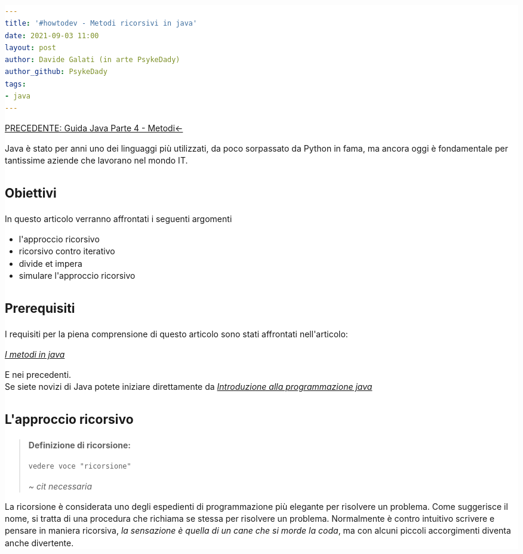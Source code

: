```yaml
---
title: '#howtodev - Metodi ricorsivi in java' 
date: 2021-09-03 11:00
layout: post 
author: Davide Galati (in arte PsykeDady)
author_github: PsykeDady
tags: 
- java
---
```


[PRECEDENTE: Guida Java Parte 4  - Metodi&larr;](https://linuxhub.it/articles/howtodev-I-metodi-in-Java/)


Java è stato per anni uno dei linguaggi più utilizzati, da poco sorpassato da Python in fama, ma ancora oggi è fondamentale per tantissime aziende che lavorano nel mondo IT. 



## Obiettivi

In questo articolo verranno affrontati i seguenti argomenti

- l'approccio ricorsivo
- ricorsivo contro iterativo
- divide et impera
- simulare l'approccio ricorsivo

## Prerequisiti   

I requisiti per la piena comprensione di questo articolo sono stati affrontati nell'articolo:   

[*I metodi in java*](https://linuxhub.it/articles/howtodev-i-metodi-in-java)  

 

E nei precedenti.  
Se siete novizi di Java potete iniziare direttamente da [*Introduzione alla programmazione java*](https://linuxhub.it/articles/howtodev-introduzione-alla-programmazione-in-java)



## L'approccio ricorsivo

> **Definizione di ricorsione:**
>
> `vedere voce "ricorsione"`
>
>   *~ cit necessaria*





La ricorsione è considerata uno degli espedienti di programmazione più elegante per risolvere un problema. Come suggerisce il nome, si tratta di una procedura che richiama se stessa per risolvere un problema. Normalmente è contro intuitivo scrivere e pensare in maniera ricorsiva, *la sensazione è quella di un cane che si morde la coda*, ma con alcuni piccoli accorgimenti diventa anche divertente. 
